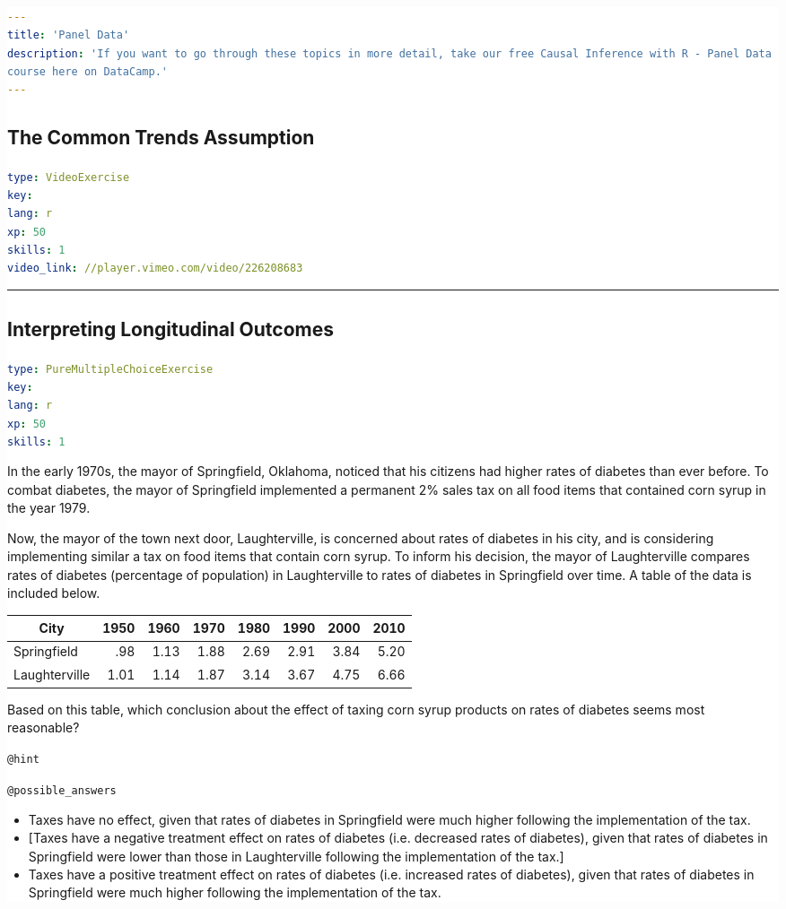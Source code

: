 ```yaml
---
title: 'Panel Data'
description: 'If you want to go through these topics in more detail, take our free Causal Inference with R - Panel Data course here on DataCamp.'
---
```


## The Common Trends Assumption

```yaml
type: VideoExercise
key:
lang: r
xp: 50
skills: 1
video_link: //player.vimeo.com/video/226208683
```


---

## Interpreting Longitudinal Outcomes

```yaml
type: PureMultipleChoiceExercise
key:
lang: r
xp: 50
skills: 1
```

In the early 1970s, the mayor of Springfield, Oklahoma, noticed that his citizens had higher rates of diabetes than ever before. To combat diabetes, the mayor of Springfield implemented a permanent 2% sales tax on all food items that contained corn syrup in the year 1979. 

Now, the mayor of the town next door, Laughterville, is concerned about rates of diabetes in his city, and is considering implementing similar a tax on food items that contain corn syrup. To inform his decision, the mayor of Laughterville compares rates of diabetes (percentage of population) in Laughterville to rates of diabetes in Springfield over time. A table of the data is included below.

|     City      | 1950 | 1960 | 1970 | 1980 | 1990 | 2000 | 2010 |
|---------------|-----:|-----:|-----:|-----:|-----:|-----:|-----:|
| Springfield   |  .98 | 1.13 | 1.88 | 2.69 | 2.91 | 3.84 | 5.20 |
| Laughterville | 1.01 | 1.14 | 1.87 | 3.14 | 3.67 | 4.75 | 6.66 |

Based on this table, which conclusion about the effect of taxing corn syrup products on rates of diabetes seems most reasonable?

`@hint`


`@possible_answers`
- Taxes have no effect, given that rates of diabetes in Springfield were much higher following the implementation of the tax.
- [Taxes have a negative treatment effect on rates of diabetes (i.e. decreased rates of diabetes), given that rates of diabetes in Springfield were lower than those in Laughterville following the implementation of the tax.]
- Taxes have a positive treatment effect on rates of diabetes (i.e. increased rates of diabetes), given that rates of diabetes in Springfield were much higher following the implementation of the tax.
